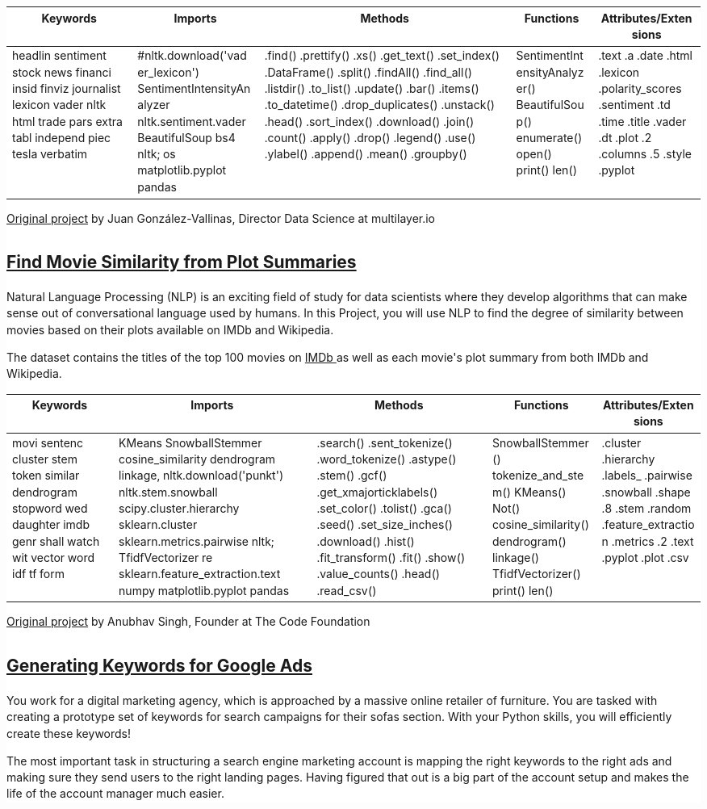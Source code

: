 

| Keywords | Imports | Methods | Functions | Attributes/Extensions|
| --- |--- | --- | --- | --- |
|headlin sentiment stock news financi insid finviz journalist lexicon vader nltk html trade pars extra tabl independ piec tesla verbatim|#nltk.download('vader_lexicon') SentimentIntensityAnalyzer nltk.sentiment.vader BeautifulSoup bs4 nltk; os matplotlib.pyplot pandas|.find() .prettify() .xs() .get_text() .set_index() .DataFrame() .split() .findAll() .find_all() .listdir() .to_list() .update() .bar() .items() .to_datetime() .drop_duplicates() .unstack() .head() .sort_index() .download() .join() .count() .apply() .drop() .legend() .use() .ylabel() .append() .mean() .groupby()|SentimentIntensityAnalyzer() BeautifulSoup() enumerate() open() print() len()|.text .a .date .html .lexicon .polarity_scores .sentiment .td .time .title .vader .dt .plot .2 .columns .5 .style .pyplot|


[Original project](https://www.datacamp.com/projects/611) by Juan González-Vallinas, Director Data Science at multilayer.io

## [Find Movie Similarity from Plot Summaries](https://www.github.com/mrbarkis/DataCamp_projects/blob/master/Find%20Movie%20Similarity%20from%20Plot%20Summaries/notebook.ipynb)
<div>
 <p>
  Natural Language Processing (NLP) is an exciting field of study for data scientists where they develop algorithms that can make sense out of conversational language used by humans. In this Project, you will use NLP to find the degree of similarity between movies based on their plots available on IMDb and Wikipedia.
 </p>
 <p>
  The dataset contains the titles of the top 100 movies on
  <a href="https://www.imdb.com/">
   IMDb
  </a>
  as well as each movie's plot summary from both IMDb and Wikipedia.
 </p>
</div>
 


| Keywords | Imports | Methods | Functions | Attributes/Extensions|
| --- |--- | --- | --- | --- |
|movi sentenc cluster stem token similar dendrogram stopword wed daughter imdb genr shall watch wit vector word idf tf form|KMeans SnowballStemmer cosine_similarity dendrogram linkage, nltk.download('punkt') nltk.stem.snowball scipy.cluster.hierarchy sklearn.cluster sklearn.metrics.pairwise nltk; TfidfVectorizer re sklearn.feature_extraction.text numpy matplotlib.pyplot pandas|.search() .sent_tokenize() .word_tokenize() .astype() .stem() .gcf() .get_xmajorticklabels() .set_color() .tolist() .gca() .seed() .set_size_inches() .download() .hist() .fit_transform() .fit() .show() .value_counts() .head() .read_csv()|SnowballStemmer() tokenize_and_stem() KMeans() Not() cosine_similarity() dendrogram() linkage() TfidfVectorizer() print() len()|.cluster .hierarchy .labels_ .pairwise .snowball .shape .8 .stem .random .feature_extraction .metrics .2 .text .pyplot .plot .csv|


[Original project](https://www.datacamp.com/projects/648) by Anubhav Singh, Founder at The Code Foundation

## [Generating Keywords for Google Ads](https://www.github.com/mrbarkis/DataCamp_projects/blob/master/Generating%20Keywords%20for%20Google%20Ads/notebook.ipynb)
<div>
 <p>
  You work for a digital marketing agency, which is approached by a massive online retailer of furniture. 
You are tasked with creating a prototype set of keywords for search campaigns for their sofas section. With your 
Python skills, you will efficiently create these keywords!
 </p>
 <p>
  The most important task in structuring a search engine marketing account is mapping the right keywords to the right ads and making sure they send users to the right landing pages. Having figured that out is a big part of the account setup and makes the life of the account manager much easier.
 </p>
</div>
 
